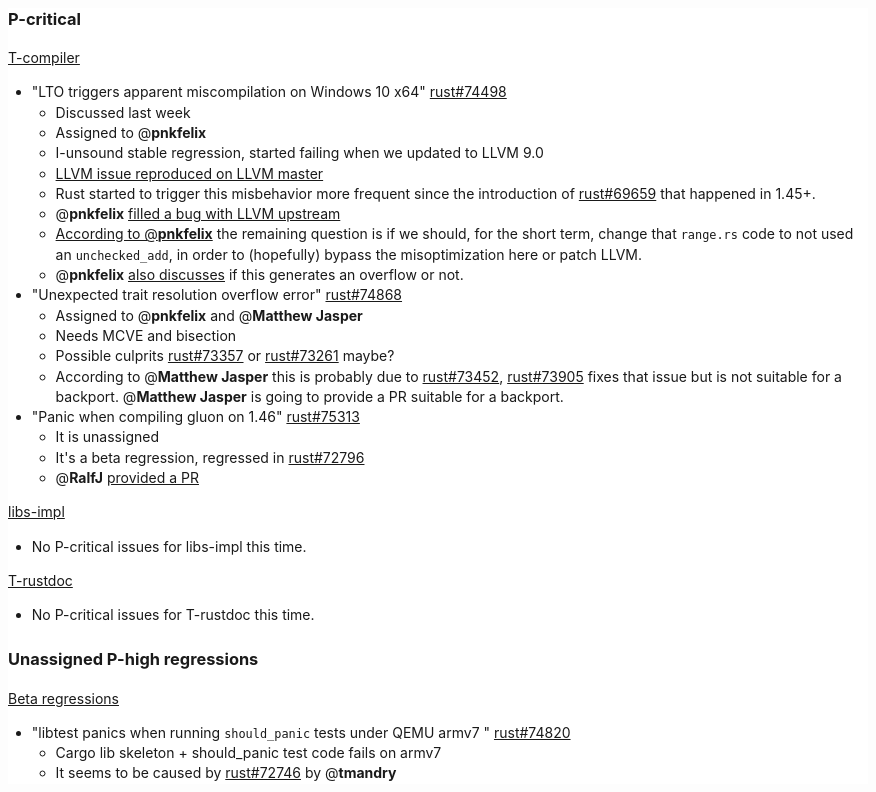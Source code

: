 ### P-critical

[T-compiler](https://github.com/rust-lang/rust/issues?utf8=%E2%9C%93&q=label%3AP-critical+label%3AT-compiler)

- "LTO triggers apparent miscompilation on Windows 10 x64" [rust#74498](https://github.com/rust-lang/rust/issues/74498)
  - Discussed last week
  - Assigned to @**pnkfelix**
  - I-unsound stable regression, started failing when we updated to LLVM 9.0
  - [LLVM issue reproduced on LLVM master](https://github.com/rust-lang/rust/issues/74498#issuecomment-661950983)
  - Rust started to trigger this misbehavior more frequent since the introduction of [rust#69659](https://github.com/rust-lang/rust/pull/69659) that happened in 1.45+.
  - @**pnkfelix** [filled a bug with LLVM upstream](https://bugs.llvm.org/show_bug.cgi?id=46943)
  - [According to @**pnkfelix**](https://github.com/rust-lang/rust/issues/74498#issuecomment-667452406) the remaining question is if we should, for the short term, change that `range.rs` code to not used an `unchecked_add`, in order to (hopefully) bypass the misoptimization here or patch LLVM.
  - @**pnkfelix** [also discusses](https://github.com/rust-lang/rust/issues/74498#issuecomment-668598776) if this generates an overflow or not.
- "Unexpected trait resolution overflow error" [rust#74868](https://github.com/rust-lang/rust/issues/74868)
  - Assigned to @**pnkfelix** and @**Matthew Jasper**
  - Needs MCVE and bisection
  - Possible culprits [rust#73357](https://github.com/rust-lang/rust/pull/73357) or [rust#73261](https://github.com/rust-lang/rust/pull/73261) maybe?
  - According to @**Matthew Jasper** this is probably due to [rust#73452](https://github.com/rust-lang/rust/pull/73452), [rust#73905](https://github.com/rust-lang/rust/pull/73905) fixes that issue but is not suitable for a backport. @**Matthew Jasper** is going to provide a PR suitable for a backport.
- "Panic when compiling gluon on 1.46" [rust#75313](https://github.com/rust-lang/rust/issues/75313)
  - It is unassigned
  - It's a beta regression, regressed in [rust#72796](https://github.com/rust-lang/rust/issues/72796)
  - @**RalfJ** [provided a PR](https://github.com/rust-lang/rust/pull/75419)

[libs-impl](https://github.com/rust-lang/rust/issues?utf8=%E2%9C%93&q=is%3Aopen+label%3AP-critical+label%3Alibs-impl)

- No P-critical issues for libs-impl this time.

[T-rustdoc](https://github.com/rust-lang/rust/issues?utf8=%E2%9C%93&q=is%3Aopen+label%3AP-critical+label%3AT-rustdoc)

- No P-critical issues for T-rustdoc this time.

### Unassigned P-high regressions

[Beta regressions](https://github.com/rust-lang/rust/issues?utf8=%E2%9C%93&q=is%3Aopen+label%3Aregression-from-stable-to-beta+P-high+no%3Aassignee)

- "libtest panics when running `should_panic` tests under QEMU armv7 " [rust#74820](https://github.com/rust-lang/rust/issues/74820)
  - Cargo lib skeleton + should_panic test code fails on armv7
  - It seems to be caused by [rust#72746](https://github.com/rust-lang/rust/pull/72746) by @**tmandry**
